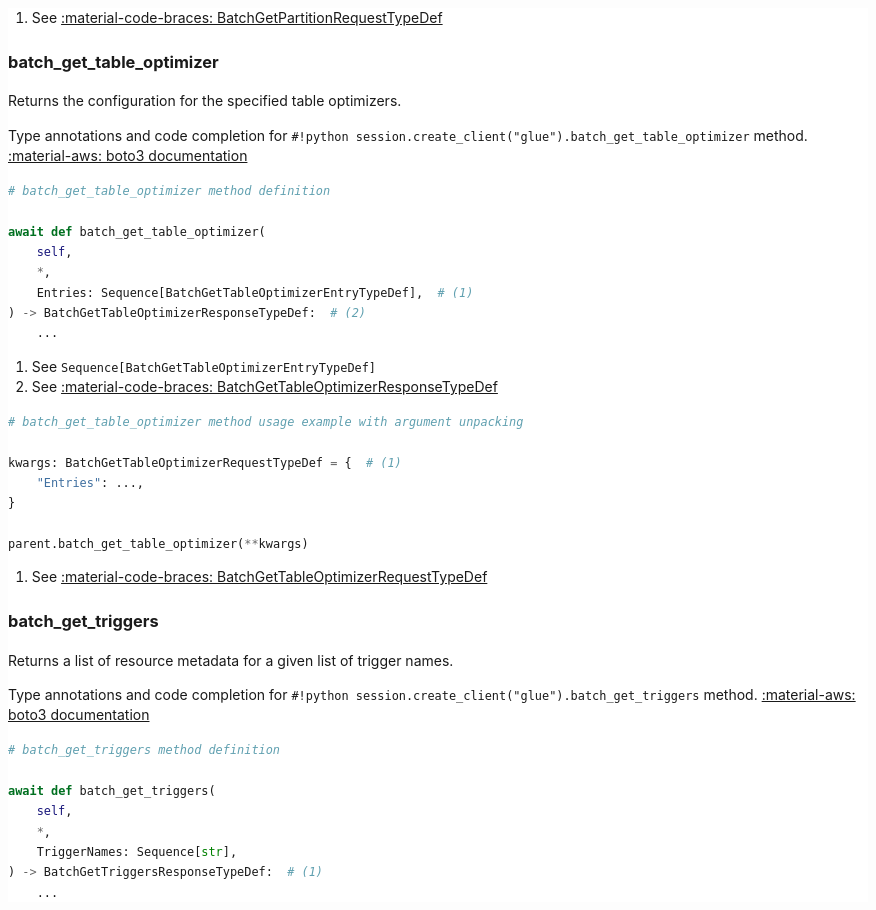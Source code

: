 1. See [:material-code-braces: BatchGetPartitionRequestTypeDef](./type_defs.md#batchgetpartitionrequesttypedef)

### batch\_get\_table\_optimizer

Returns the configuration for the specified table optimizers.

Type annotations and code completion for `#!python session.create_client("glue").batch_get_table_optimizer` method.
[:material-aws: boto3 documentation](https://boto3.amazonaws.com/v1/documentation/api/latest/reference/services/glue/client/batch_get_table_optimizer.html)

```python
# batch_get_table_optimizer method definition

await def batch_get_table_optimizer(
    self,
    *,
    Entries: Sequence[BatchGetTableOptimizerEntryTypeDef],  # (1)
) -> BatchGetTableOptimizerResponseTypeDef:  # (2)
    ...
```

1. See `Sequence[BatchGetTableOptimizerEntryTypeDef]`
2. See [:material-code-braces: BatchGetTableOptimizerResponseTypeDef](./type_defs.md#batchgettableoptimizerresponsetypedef)


```python
# batch_get_table_optimizer method usage example with argument unpacking

kwargs: BatchGetTableOptimizerRequestTypeDef = {  # (1)
    "Entries": ...,
}

parent.batch_get_table_optimizer(**kwargs)
```

1. See [:material-code-braces: BatchGetTableOptimizerRequestTypeDef](./type_defs.md#batchgettableoptimizerrequesttypedef)

### batch\_get\_triggers

Returns a list of resource metadata for a given list of trigger names.

Type annotations and code completion for `#!python session.create_client("glue").batch_get_triggers` method.
[:material-aws: boto3 documentation](https://boto3.amazonaws.com/v1/documentation/api/latest/reference/services/glue/client/batch_get_triggers.html)

```python
# batch_get_triggers method definition

await def batch_get_triggers(
    self,
    *,
    TriggerNames: Sequence[str],
) -> BatchGetTriggersResponseTypeDef:  # (1)
    ...
```
